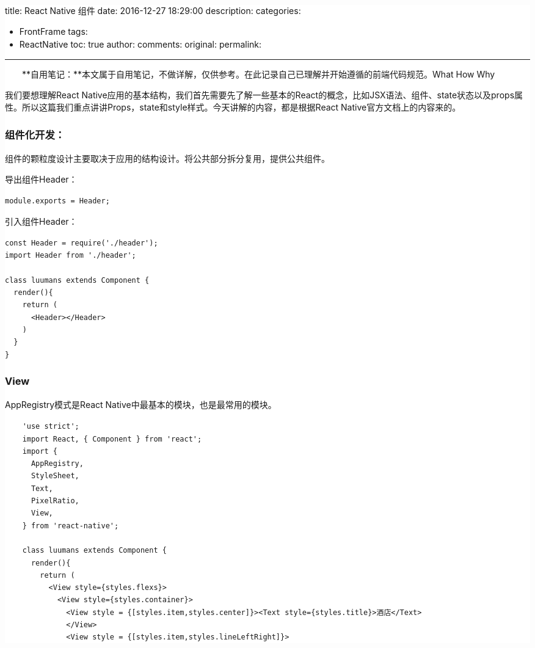 title: React Native 组件
date: 2016-12-27 18:29:00
description: 
categories:
- FrontFrame
tags:
- ReactNative
toc: true
author:
comments:
original:
permalink: 
---

　　**自用笔记：**本文属于自用笔记，不做详解，仅供参考。在此记录自己已理解并开始遵循的前端代码规范。What How Why


我们要想理解React Native应用的基本结构，我们首先需要先了解一些基本的React的概念，比如JSX语法、组件、state状态以及props属性。所以这篇我们重点讲讲Props，state和style样式。今天讲解的内容，都是根据React Native官方文档上的内容来的。


### 组件化开发：
组件的颗粒度设计主要取决于应用的结构设计。将公共部分拆分复用，提供公共组件。

导出组件Header：
```
module.exports = Header;
```

引入组件Header：
```
const Header = require('./header');
import Header from './header';

class luumans extends Component {
  render(){
    return (
      <Header></Header>
    )
  }
}
```



### View
AppRegistry模式是React Native中最基本的模块，也是最常用的模块。

```
	'use strict';
	import React, { Component } from 'react';
	import {
	  AppRegistry,
	  StyleSheet,
	  Text,
	  PixelRatio,
	  View,
	} from 'react-native';

	class luumans extends Component {
	  render(){
	    return (
	      <View style={styles.flexs}>
	        <View style={styles.container}>
	          <View style = {[styles.item,styles.center]}><Text style={styles.title}>酒店</Text>
	          </View>
	          <View style = {[styles.item,styles.lineLeftRight]}>
```